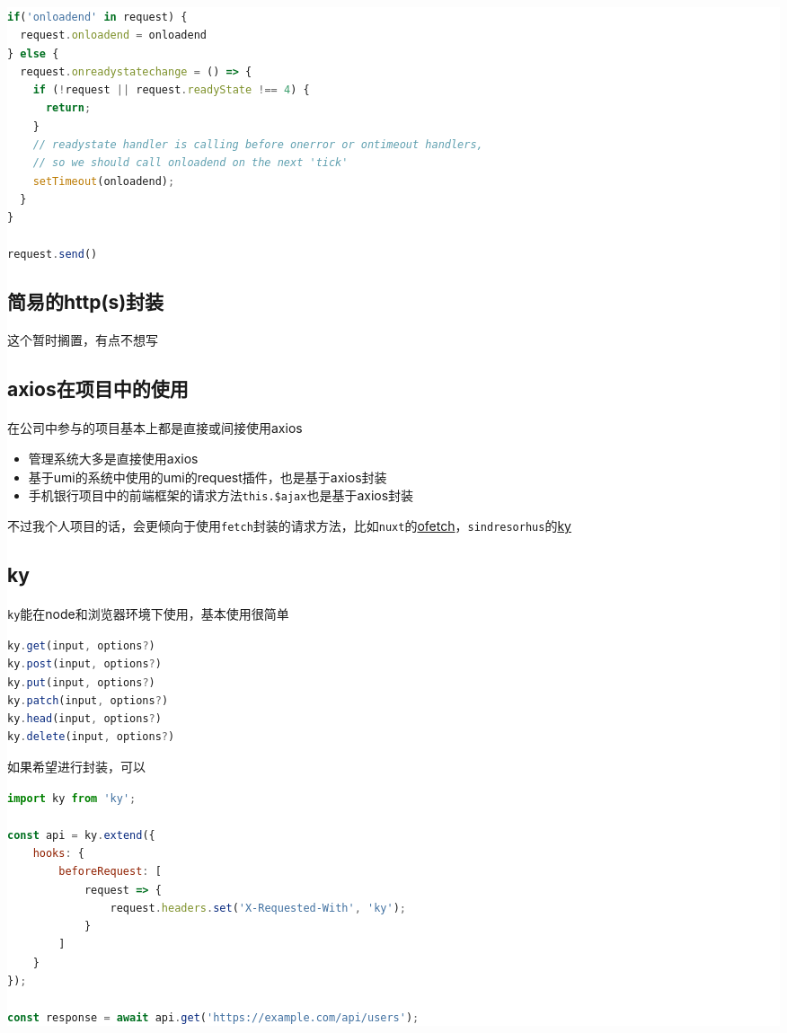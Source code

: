 ```js
if('onloadend' in request) {
  request.onloadend = onloadend
} else {
  request.onreadystatechange = () => {
    if (!request || request.readyState !== 4) {
      return;
    }
    // readystate handler is calling before onerror or ontimeout handlers,
    // so we should call onloadend on the next 'tick'
    setTimeout(onloadend);
  }
}

request.send()
```


## 简易的http(s)封装

这个暂时搁置，有点不想写



## axios在项目中的使用

在公司中参与的项目基本上都是直接或间接使用axios

- 管理系统大多是直接使用axios
- 基于umi的系统中使用的umi的request插件，也是基于axios封装
- 手机银行项目中的前端框架的请求方法`this.$ajax`也是基于axios封装

不过我个人项目的话，会更倾向于使用`fetch`封装的请求方法，比如`nuxt`的[ofetch](https://github.com/unjs/ofetch)，`sindresorhus`的[ky](https://github.com/sindresorhus/ky)

## ky

`ky`能在node和浏览器环境下使用，基本使用很简单

```js
ky.get(input, options?)
ky.post(input, options?)
ky.put(input, options?)
ky.patch(input, options?)
ky.head(input, options?)
ky.delete(input, options?)
```

如果希望进行封装，可以

```js
import ky from 'ky';

const api = ky.extend({
	hooks: {
		beforeRequest: [
			request => {
				request.headers.set('X-Requested-With', 'ky');
			}
		]
	}
});

const response = await api.get('https://example.com/api/users');
```
